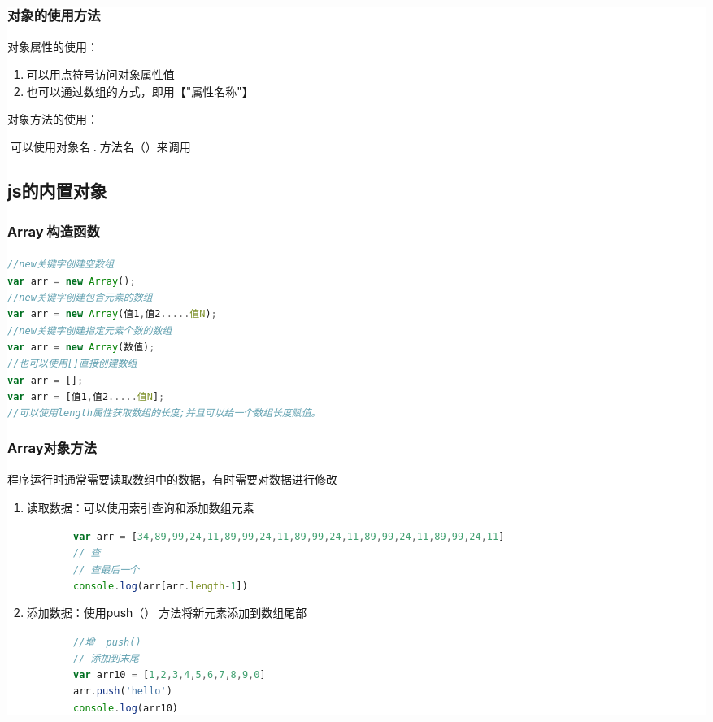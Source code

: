 



### 对象的使用方法

对象属性的使用：

1. 可以用点符号访问对象属性值
2. 也可以通过数组的方式，即用【"属性名称"】

对象方法的使用：

​	可以使用对象名 . 方法名（）来调用





## js的内置对象

### Array 构造函数

```js
//new关键字创建空数组
var arr = new Array();
//new关键字创建包含元素的数组
var arr = new Array(值1,值2.....值N);
//new关键字创建指定元素个数的数组
var arr = new Array(数值);
//也可以使用[]直接创建数组
var arr = [];
var arr = [值1,值2.....值N];
//可以使用length属性获取数组的长度;并且可以给一个数组长度赋值。
```



### Array对象方法

程序运行时通常需要读取数组中的数据，有时需要对数据进行修改

1. 读取数据：可以使用索引查询和添加数组元素

   ```js
           var arr = [34,89,99,24,11,89,99,24,11,89,99,24,11,89,99,24,11,89,99,24,11]
           // 查
           // 查最后一个
           console.log(arr[arr.length-1])
   ```

2. 添加数据：使用push（） 方法将新元素添加到数组尾部

   ```js
           //增  push()
           // 添加到末尾
           var arr10 = [1,2,3,4,5,6,7,8,9,0]
           arr.push('hello')
           console.log(arr10)
   ```
